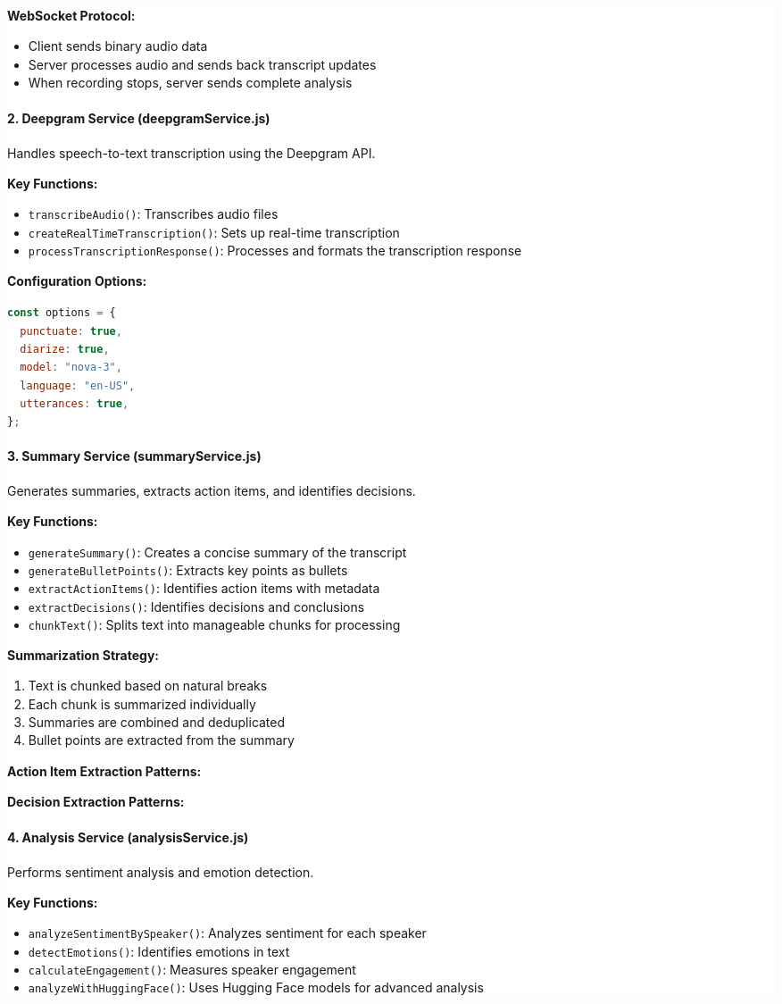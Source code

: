 **WebSocket Protocol:**

- Client sends binary audio data
- Server processes audio and sends back transcript updates
- When recording stops, server sends complete analysis

#### 2. Deepgram Service (deepgramService.js)

Handles speech-to-text transcription using the Deepgram API.

**Key Functions:**

- `transcribeAudio()`: Transcribes audio files
- `createRealTimeTranscription()`: Sets up real-time transcription
- `processTranscriptionResponse()`: Processes and formats the transcription response

**Configuration Options:**

```javascript
const options = {
  punctuate: true,
  diarize: true,
  model: "nova-3",
  language: "en-US",
  utterances: true,
};
```

#### 3. Summary Service (summaryService.js)

Generates summaries, extracts action items, and identifies decisions.

**Key Functions:**

- `generateSummary()`: Creates a concise summary of the transcript
- `generateBulletPoints()`: Extracts key points as bullets
- `extractActionItems()`: Identifies action items with metadata
- `extractDecisions()`: Identifies decisions and conclusions
- `chunkText()`: Splits text into manageable chunks for processing

**Summarization Strategy:**

1. Text is chunked based on natural breaks
2. Each chunk is summarized individually
3. Summaries are combined and deduplicated
4. Bullet points are extracted from the summary

**Action Item Extraction Patterns:**

**Decision Extraction Patterns:**

#### 4. Analysis Service (analysisService.js)

Performs sentiment analysis and emotion detection.

**Key Functions:**

- `analyzeSentimentBySpeaker()`: Analyzes sentiment for each speaker
- `detectEmotions()`: Identifies emotions in text
- `calculateEngagement()`: Measures speaker engagement
- `analyzeWithHuggingFace()`: Uses Hugging Face models for advanced analysis
